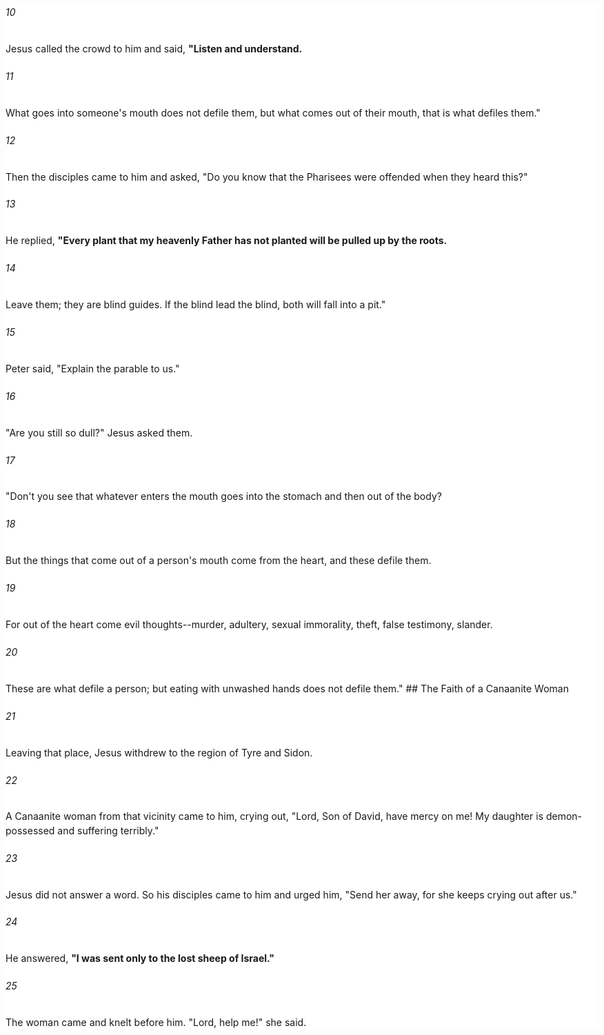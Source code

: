 ###### 10 
Jesus called the crowd to him and said, **"Listen and understand.** 

###### 11 
What goes into someone's mouth does not defile them, but what comes out of their mouth, that is what defiles them." 

###### 12 
Then the disciples came to him and asked, "Do you know that the Pharisees were offended when they heard this?" 

###### 13 
He replied, **"Every plant that my heavenly Father has not planted will be pulled up by the roots.** 

###### 14 
Leave them; they are blind guides. If the blind lead the blind, both will fall into a pit." 

###### 15 
Peter said, "Explain the parable to us." 

###### 16 
"Are you still so dull?" Jesus asked them. 

###### 17 
"Don't you see that whatever enters the mouth goes into the stomach and then out of the body? 

###### 18 
But the things that come out of a person's mouth come from the heart, and these defile them. 

###### 19 
For out of the heart come evil thoughts--murder, adultery, sexual immorality, theft, false testimony, slander. 

###### 20 
These are what defile a person; but eating with unwashed hands does not defile them." ## The Faith of a Canaanite Woman 

###### 21 
Leaving that place, Jesus withdrew to the region of Tyre and Sidon. 

###### 22 
A Canaanite woman from that vicinity came to him, crying out, "Lord, Son of David, have mercy on me! My daughter is demon-possessed and suffering terribly." 

###### 23 
Jesus did not answer a word. So his disciples came to him and urged him, "Send her away, for she keeps crying out after us." 

###### 24 
He answered, **"I was sent only to the lost sheep of Israel."** 

###### 25 
The woman came and knelt before him. "Lord, help me!" she said. 

